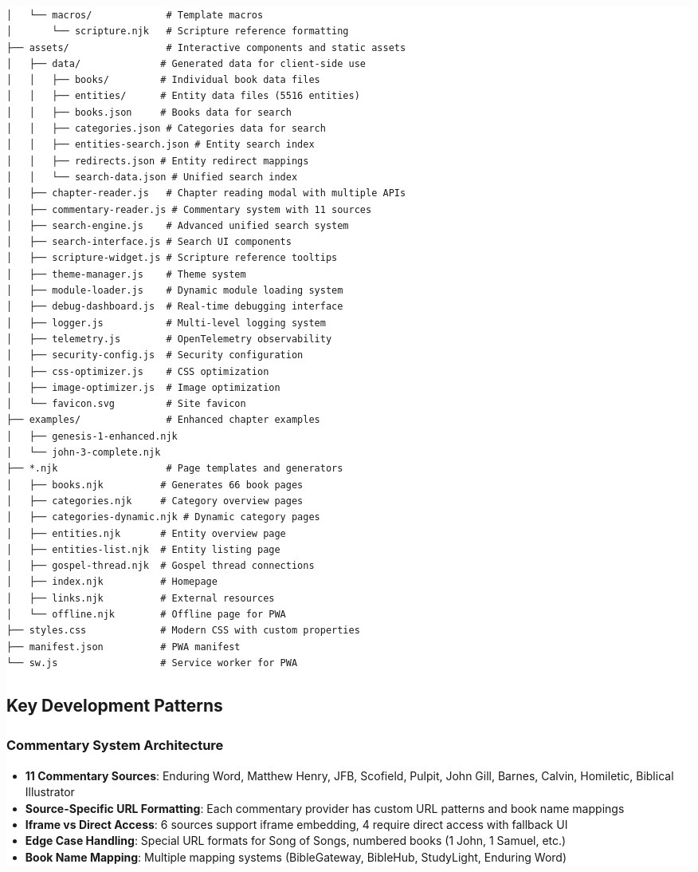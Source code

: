 ```
│   └── macros/             # Template macros
│       └── scripture.njk   # Scripture reference formatting
├── assets/                 # Interactive components and static assets
│   ├── data/              # Generated data for client-side use
│   │   ├── books/         # Individual book data files
│   │   ├── entities/      # Entity data files (5516 entities)
│   │   ├── books.json     # Books data for search
│   │   ├── categories.json # Categories data for search
│   │   ├── entities-search.json # Entity search index
│   │   ├── redirects.json # Entity redirect mappings
│   │   └── search-data.json # Unified search index
│   ├── chapter-reader.js   # Chapter reading modal with multiple APIs
│   ├── commentary-reader.js # Commentary system with 11 sources
│   ├── search-engine.js    # Advanced unified search system
│   ├── search-interface.js # Search UI components
│   ├── scripture-widget.js # Scripture reference tooltips
│   ├── theme-manager.js    # Theme system
│   ├── module-loader.js    # Dynamic module loading system
│   ├── debug-dashboard.js  # Real-time debugging interface
│   ├── logger.js           # Multi-level logging system
│   ├── telemetry.js        # OpenTelemetry observability
│   ├── security-config.js  # Security configuration
│   ├── css-optimizer.js    # CSS optimization
│   ├── image-optimizer.js  # Image optimization
│   └── favicon.svg         # Site favicon
├── examples/               # Enhanced chapter examples
│   ├── genesis-1-enhanced.njk
│   └── john-3-complete.njk
├── *.njk                   # Page templates and generators
│   ├── books.njk          # Generates 66 book pages
│   ├── categories.njk     # Category overview pages
│   ├── categories-dynamic.njk # Dynamic category pages
│   ├── entities.njk       # Entity overview page
│   ├── entities-list.njk  # Entity listing page
│   ├── gospel-thread.njk  # Gospel thread connections
│   ├── index.njk          # Homepage
│   ├── links.njk          # External resources
│   └── offline.njk        # Offline page for PWA
├── styles.css             # Modern CSS with custom properties
├── manifest.json          # PWA manifest
└── sw.js                  # Service worker for PWA
```

## Key Development Patterns

### Commentary System Architecture

- **11 Commentary Sources**: Enduring Word, Matthew Henry, JFB, Scofield,
  Pulpit, John Gill, Barnes, Calvin, Homiletic, Biblical Illustrator
- **Source-Specific URL Formatting**: Each commentary provider has custom URL
  patterns and book name mappings
- **Iframe vs Direct Access**: 6 sources support iframe embedding, 4 require
  direct access with fallback UI
- **Edge Case Handling**: Special URL formats for Song of Songs, numbered books
  (1 John, 1 Samuel, etc.)
- **Book Name Mapping**: Multiple mapping systems (BibleGateway, BibleHub,
  StudyLight, Enduring Word)
